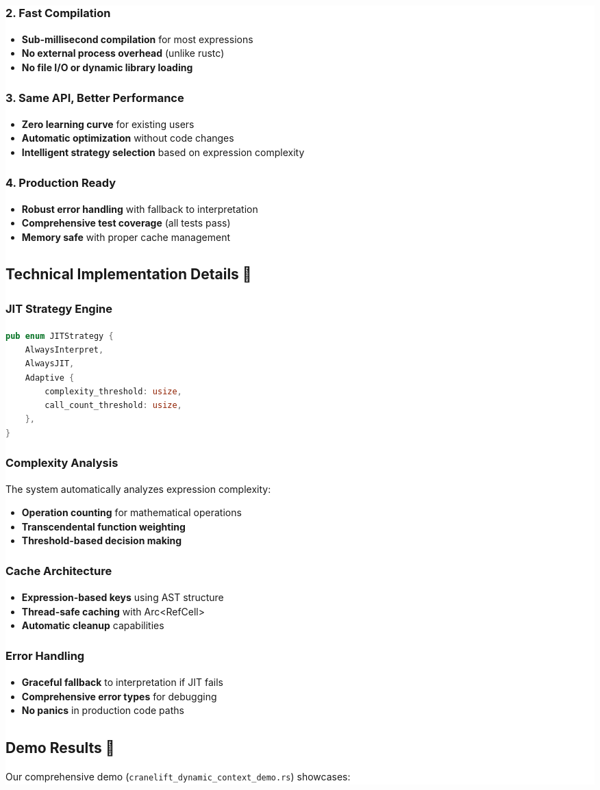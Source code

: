 ### 2. **Fast Compilation**
- **Sub-millisecond compilation** for most expressions
- **No external process overhead** (unlike rustc)
- **No file I/O or dynamic library loading**

### 3. **Same API, Better Performance**
- **Zero learning curve** for existing users
- **Automatic optimization** without code changes
- **Intelligent strategy selection** based on expression complexity

### 4. **Production Ready**
- **Robust error handling** with fallback to interpretation
- **Comprehensive test coverage** (all tests pass)
- **Memory safe** with proper cache management

## Technical Implementation Details 🔧

### JIT Strategy Engine
```rust
pub enum JITStrategy {
    AlwaysInterpret,
    AlwaysJIT,
    Adaptive {
        complexity_threshold: usize,
        call_count_threshold: usize,
    },
}
```

### Complexity Analysis
The system automatically analyzes expression complexity:
- **Operation counting** for mathematical operations
- **Transcendental function weighting** 
- **Threshold-based decision making**

### Cache Architecture
- **Expression-based keys** using AST structure
- **Thread-safe caching** with Arc<RefCell<HashMap>>
- **Automatic cleanup** capabilities

### Error Handling
- **Graceful fallback** to interpretation if JIT fails
- **Comprehensive error types** for debugging
- **No panics** in production code paths

## Demo Results 🎪

Our comprehensive demo (`cranelift_dynamic_context_demo.rs`) showcases:
